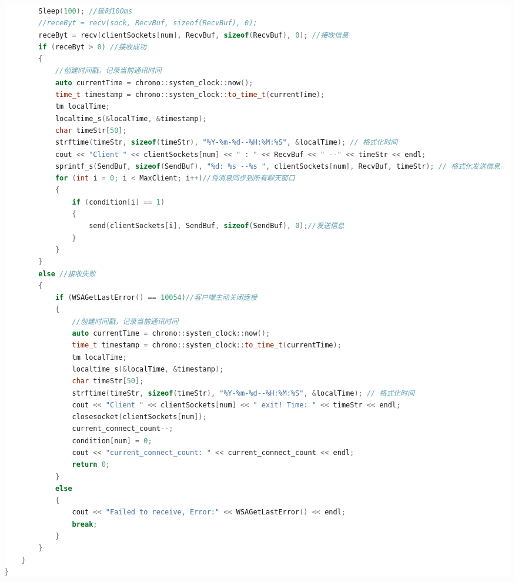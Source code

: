 ```c++
        Sleep(100); //延时100ms
        //receByt = recv(sock, RecvBuf, sizeof(RecvBuf), 0);
        receByt = recv(clientSockets[num], RecvBuf, sizeof(RecvBuf), 0); //接收信息
        if (receByt > 0) //接收成功
        {
            //创建时间戳，记录当前通讯时间
            auto currentTime = chrono::system_clock::now();
            time_t timestamp = chrono::system_clock::to_time_t(currentTime);
            tm localTime;
            localtime_s(&localTime, &timestamp);
            char timeStr[50];
            strftime(timeStr, sizeof(timeStr), "%Y-%m-%d--%H:%M:%S", &localTime); // 格式化时间
            cout << "Client " << clientSockets[num] << " : " << RecvBuf << " --" << timeStr << endl;
            sprintf_s(SendBuf, sizeof(SendBuf), "%d: %s --%s ", clientSockets[num], RecvBuf, timeStr); // 格式化发送信息
            for (int i = 0; i < MaxClient; i++)//将消息同步到所有聊天窗口
            {
                if (condition[i] == 1)
                {
                    send(clientSockets[i], SendBuf, sizeof(SendBuf), 0);//发送信息
                }
            }
        }
        else //接收失败
        {
            if (WSAGetLastError() == 10054)//客户端主动关闭连接
            {
                //创建时间戳，记录当前通讯时间
                auto currentTime = chrono::system_clock::now();
                time_t timestamp = chrono::system_clock::to_time_t(currentTime);
                tm localTime;
                localtime_s(&localTime, &timestamp);
                char timeStr[50];
                strftime(timeStr, sizeof(timeStr), "%Y-%m-%d--%H:%M:%S", &localTime); // 格式化时间
                cout << "Client " << clientSockets[num] << " exit! Time: " << timeStr << endl;
                closesocket(clientSockets[num]);
                current_connect_count--;
                condition[num] = 0;
                cout << "current_connect_count: " << current_connect_count << endl;
                return 0;
            }
            else
            {
                cout << "Failed to receive, Error:" << WSAGetLastError() << endl;
                break;
            }
        }
    }
}
```

